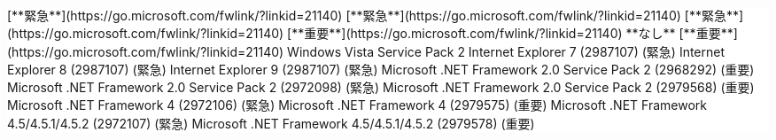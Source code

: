 </td>
<td style="border:1px solid black;">
[**緊急**](https://go.microsoft.com/fwlink/?linkid=21140)

</td>
<td style="border:1px solid black;">
[**緊急**](https://go.microsoft.com/fwlink/?linkid=21140)

</td>
<td style="border:1px solid black;">
[**緊急**](https://go.microsoft.com/fwlink/?linkid=21140)

</td>
<td style="border:1px solid black;">
[**重要**](https://go.microsoft.com/fwlink/?linkid=21140)

</td>
<td style="border:1px solid black;">
**なし**

</td>
<td style="border:1px solid black;">
[**重要**](https://go.microsoft.com/fwlink/?linkid=21140)

</td>
</tr>
<tr>
<td style="border:1px solid black;">
Windows Vista Service Pack 2

</td>
<td style="border:1px solid black;">
Internet Explorer 7  
(2987107)  
(緊急)  
Internet Explorer 8  
(2987107)  
(緊急)  
Internet Explorer 9  
(2987107)  
(緊急)

</td>
<td style="border:1px solid black;">
Microsoft .NET Framework 2.0 Service Pack 2  
(2968292)  
(重要)  
Microsoft .NET Framework 2.0 Service Pack 2  
(2972098)  
(緊急)  
Microsoft .NET Framework 2.0 Service Pack 2  
(2979568)  
(重要)  
Microsoft .NET Framework 4  
(2972106)  
(緊急)  
Microsoft .NET Framework 4  
(2979575)  
(重要)  
Microsoft .NET Framework 4.5/4.5.1/4.5.2  
(2972107)  
(緊急)  
Microsoft .NET Framework 4.5/4.5.1/4.5.2  
(2979578)  
(重要)
